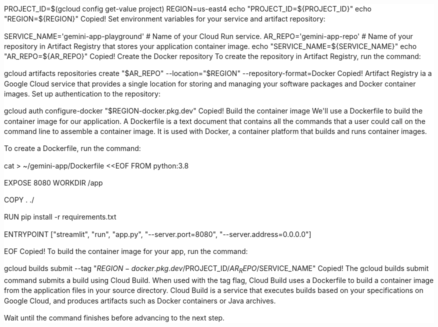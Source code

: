 PROJECT_ID=$(gcloud config get-value project)
REGION=us-east4
echo "PROJECT_ID=${PROJECT_ID}"
echo "REGION=${REGION}"
Copied!
Set environment variables for your service and artifact repository:

SERVICE_NAME='gemini-app-playground' # Name of your Cloud Run service.
AR_REPO='gemini-app-repo'            # Name of your repository in Artifact Registry that stores your application container image.
echo "SERVICE_NAME=${SERVICE_NAME}"
echo "AR_REPO=${AR_REPO}"
Copied!
Create the Docker repository
To create the repository in Artifact Registry, run the command:

gcloud artifacts repositories create "$AR_REPO" --location="$REGION" --repository-format=Docker
Copied!
Artifact Registry ia a Google Cloud service that provides a single location for storing and managing your software packages and Docker container images.
Set up authentication to the repository:

gcloud auth configure-docker "$REGION-docker.pkg.dev"
Copied!
Build the container image
We'll use a Dockerfile to build the container image for our application. A Dockerfile is a text document that contains all the commands that a user could call on the command line to assemble a container image. It is used with Docker, a container platform that builds and runs container images.

To create a Dockerfile, run the command:

cat > ~/gemini-app/Dockerfile <<EOF
FROM python:3.8

EXPOSE 8080
WORKDIR /app

COPY . ./

RUN pip install -r requirements.txt

ENTRYPOINT ["streamlit", "run", "app.py", "--server.port=8080", "--server.address=0.0.0.0"]

EOF
Copied!
To build the container image for your app, run the command:

gcloud builds submit --tag "$REGION-docker.pkg.dev/$PROJECT_ID/$AR_REPO/$SERVICE_NAME"
Copied!
The gcloud builds submit command submits a build using Cloud Build. When used with the tag flag, Cloud Build uses a Dockerfile to build a container image from the application files in your source directory.
Cloud Build is a service that executes builds based on your specifications on Google Cloud, and produces artifacts such as Docker containers or Java archives.

Wait until the command finishes before advancing to the next step.
